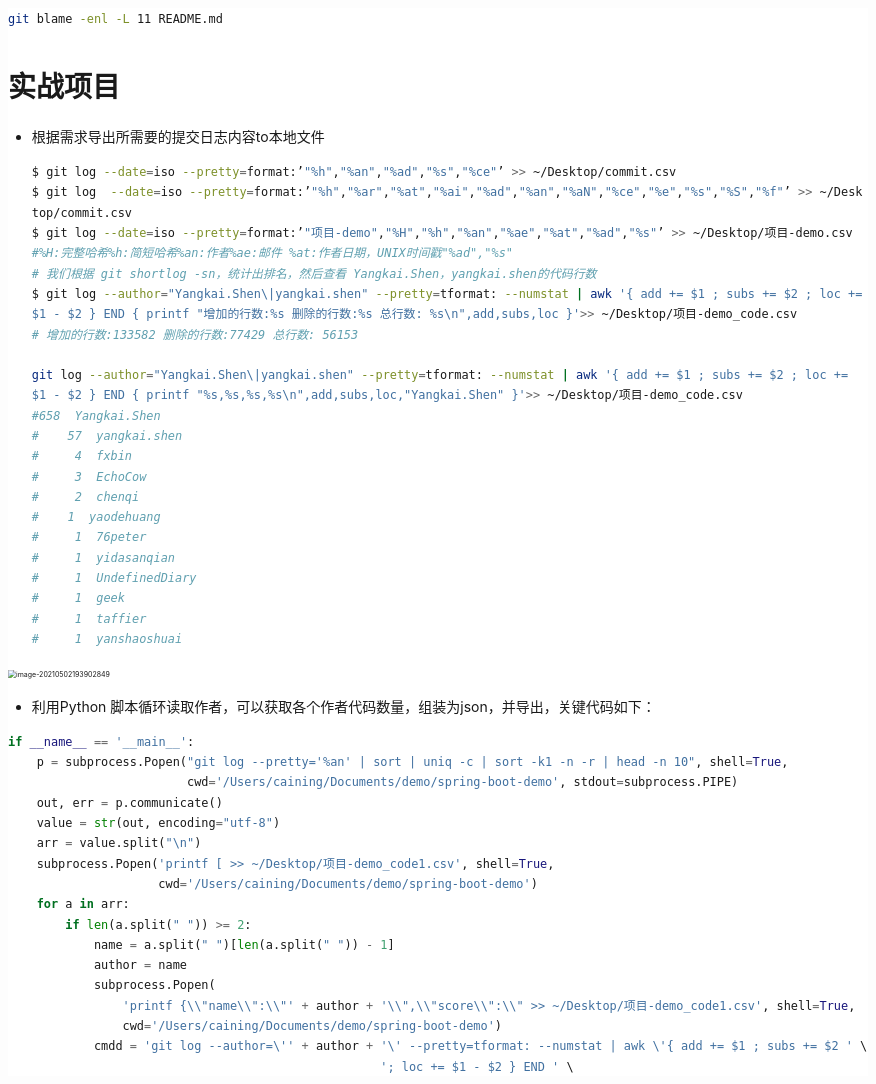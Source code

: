 ```bash
git blame -enl -L 11 README.md
```



# 实战项目

- 根据需求导出所需要的提交日志内容to本地文件

  ```bash
  $ git log --date=iso --pretty=format:’"%h","%an","%ad","%s","%ce"’ >> ~/Desktop/commit.csv
  $ git log  --date=iso --pretty=format:’"%h","%ar","%at","%ai","%ad","%an","%aN","%ce","%e","%s","%S","%f"’ >> ~/Desktop/commit.csv
  $ git log --date=iso --pretty=format:’"项目-demo","%H","%h","%an","%ae","%at","%ad","%s"’ >> ~/Desktop/项目-demo.csv
  #%H:完整哈希%h:简短哈希%an:作者%ae:邮件 %at:作者日期，UNIX时间戳"%ad","%s"
  # 我们根据 git shortlog -sn，统计出排名，然后查看 Yangkai.Shen，yangkai.shen的代码行数
  $ git log --author="Yangkai.Shen\|yangkai.shen" --pretty=tformat: --numstat | awk '{ add += $1 ; subs += $2 ; loc += $1 - $2 } END { printf "增加的行数:%s 删除的行数:%s 总行数: %s\n",add,subs,loc }'>> ~/Desktop/项目-demo_code.csv
  # 增加的行数:133582 删除的行数:77429 总行数: 56153
  
  git log --author="Yangkai.Shen\|yangkai.shen" --pretty=tformat: --numstat | awk '{ add += $1 ; subs += $2 ; loc += $1 - $2 } END { printf "%s,%s,%s,%s\n",add,subs,loc,"Yangkai.Shen" }'>> ~/Desktop/项目-demo_code.csv
  #658  Yangkai.Shen
  #    57  yangkai.shen
  #     4  fxbin
  #     3  EchoCow
  #     2  chenqi
  #    1  yaodehuang
  #     1  76peter
  #     1  yidasanqian
  #     1  UndefinedDiary
  #     1  geek
  #     1  taffier
  #     1  yanshaoshuai
  ```

<img src="https://www.hualigs.cn/image/609104b536c56.jpg" alt="image-20210502193902849" style="zoom:50%;" />

- 利用Python 脚本循环读取作者，可以获取各个作者代码数量，组装为json，并导出，关键代码如下：

```python
if __name__ == '__main__':
    p = subprocess.Popen("git log --pretty='%an' | sort | uniq -c | sort -k1 -n -r | head -n 10", shell=True,
                         cwd='/Users/caining/Documents/demo/spring-boot-demo', stdout=subprocess.PIPE)
    out, err = p.communicate()
    value = str(out, encoding="utf-8")
    arr = value.split("\n")
    subprocess.Popen('printf [ >> ~/Desktop/项目-demo_code1.csv', shell=True,
                     cwd='/Users/caining/Documents/demo/spring-boot-demo')
    for a in arr:
        if len(a.split(" ")) >= 2:
            name = a.split(" ")[len(a.split(" ")) - 1]
            author = name
            subprocess.Popen(
                'printf {\\"name\\":\\"' + author + '\\",\\"score\\":\\" >> ~/Desktop/项目-demo_code1.csv', shell=True,
                cwd='/Users/caining/Documents/demo/spring-boot-demo')
            cmdd = 'git log --author=\'' + author + '\' --pretty=tformat: --numstat | awk \'{ add += $1 ; subs += $2 ' \
                                                    '; loc += $1 - $2 } END ' \
```